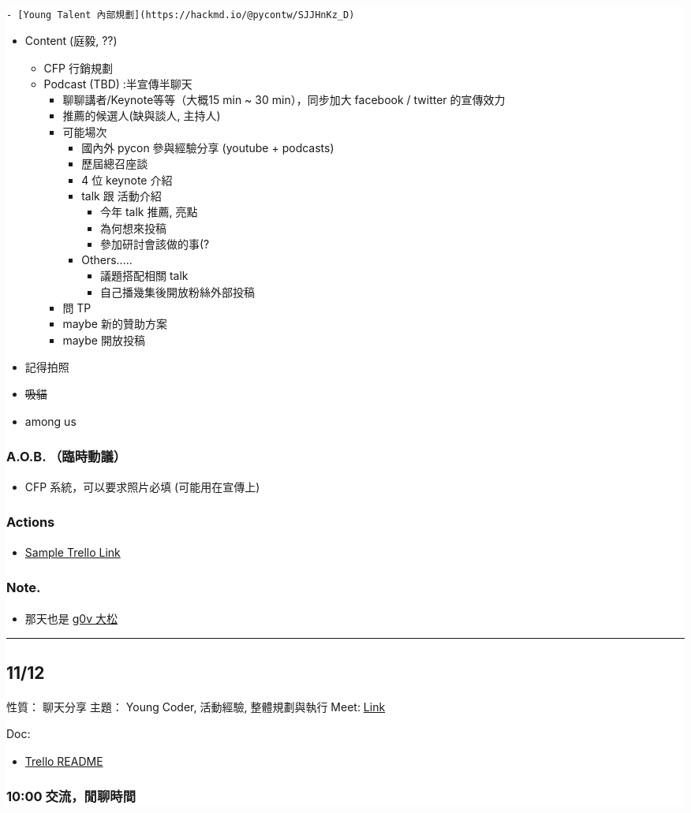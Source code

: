     - [Young Talent 內部規劃](https://hackmd.io/@pycontw/SJJHnKz_D)
- Content (庭毅, ??)
    - CFP 行銷規劃
    - Podcast (TBD) :半宣傳半聊天
        - 聊聊講者/Keynote等等（大概15 min ~ 30 min），同步加大 facebook / twitter 的宣傳效力
        - 推薦的候選人(缺與談人, 主持人)
        - 可能場次
            * 國內外 pycon 參與經驗分享 (youtube + podcasts)
            * 歷屆總召座談
            * 4 位 keynote 介紹
            * talk 跟 活動介紹
                * 今年 talk 推薦, 亮點
                * 為何想來投稿
                * 參加研討會該做的事(?
            * Others.....
                * 議題搭配相關 talk
                * 自己播幾集後開放粉絲外部投稿
        - 問 TP 
        - maybe 新的贊助方案
        - maybe 開放投稿
- 記得拍照

- ~~吸貓~~
- among us

### A.O.B. （臨時動議）

- CFP 系統，可以要求照片必填 (可能用在宣傳上)

### Actions

- [Sample Trello Link]()


### Note. 

- 那天也是 [g0v 大松](https://g0v-jothon.kktix.cc/events/g0v-hackath42n)

---



## 11/12

性質： 聊天分享
主題： Young Coder, 活動經驗, 整體規劃與執行
Meet: [Link](https://meet.google.com/exk-rpxp-qdn)


Doc:
- [Trello README](https://trello.com/c/fvpabv9g/6-readme)


### 10:00 交流，閒聊時間
